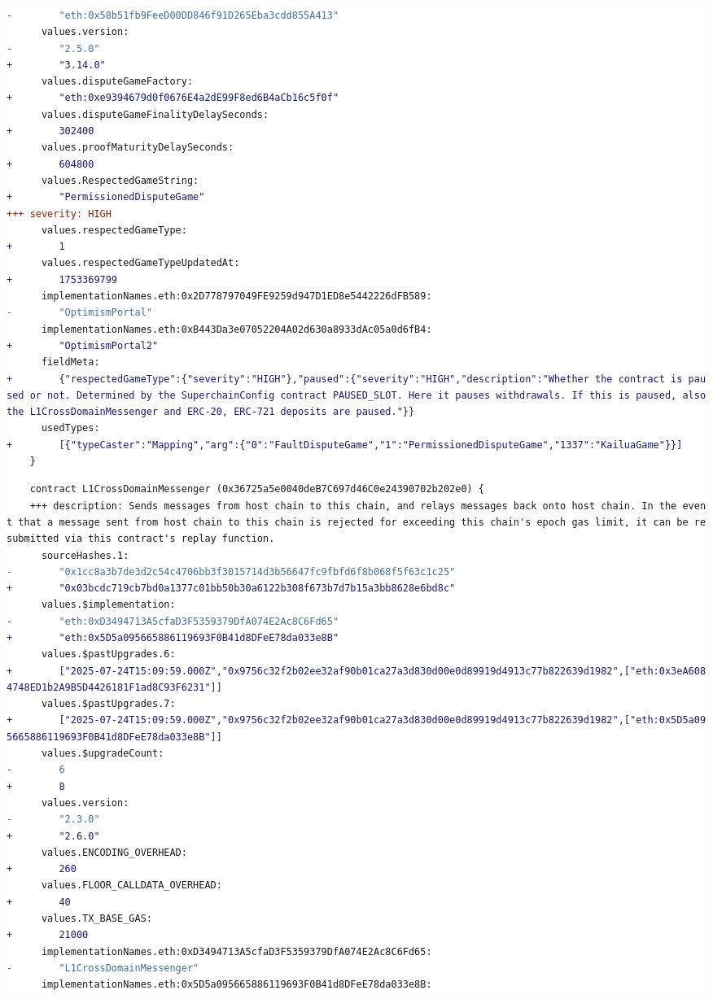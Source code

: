 ```diff
-        "eth:0x58b51fb9FeeD00DD846f91D265Eba3cdd855A413"
      values.version:
-        "2.5.0"
+        "3.14.0"
      values.disputeGameFactory:
+        "eth:0xe9394679d0f0676E4a2dE99F8ed6B4aCb16c5f0f"
      values.disputeGameFinalityDelaySeconds:
+        302400
      values.proofMaturityDelaySeconds:
+        604800
      values.RespectedGameString:
+        "PermissionedDisputeGame"
+++ severity: HIGH
      values.respectedGameType:
+        1
      values.respectedGameTypeUpdatedAt:
+        1753369799
      implementationNames.eth:0x2D778797049FE9259d947D1ED8e5442226dFB589:
-        "OptimismPortal"
      implementationNames.eth:0xB443Da3e07052204A02d630a8933dAc05a0d6fB4:
+        "OptimismPortal2"
      fieldMeta:
+        {"respectedGameType":{"severity":"HIGH"},"paused":{"severity":"HIGH","description":"Whether the contract is paused or not. Determined by the SuperchainConfig contract PAUSED_SLOT. Here it pauses withdrawals. If this is paused, also the L1CrossDomainMessenger and ERC-20, ERC-721 deposits are paused."}}
      usedTypes:
+        [{"typeCaster":"Mapping","arg":{"0":"FaultDisputeGame","1":"PermissionedDisputeGame","1337":"KailuaGame"}}]
    }
```

```diff
    contract L1CrossDomainMessenger (0x36725a5e0040deB7C697d46C0e24390702b202e0) {
    +++ description: Sends messages from host chain to this chain, and relays messages back onto host chain. In the event that a message sent from host chain to this chain is rejected for exceeding this chain's epoch gas limit, it can be resubmitted via this contract's replay function.
      sourceHashes.1:
-        "0x1cc8a3b7de3d2c54c4706bb3f3015714d3b56647fc9fbfd6f8b068f5f63c1c25"
+        "0x03bcdc719cb7bd0a1377c01bb50b30a6122b308f673b7d7b15a3bb8628e6bd8c"
      values.$implementation:
-        "eth:0xD3494713A5cfaD3F5359379DfA074E2Ac8C6Fd65"
+        "eth:0x5D5a095665886119693F0B41d8DFeE78da033e8B"
      values.$pastUpgrades.6:
+        ["2025-07-24T15:09:59.000Z","0x9756c32f2b02ee32af90b01ca27a3d830d00e0d89919d4913c77b822639d1982",["eth:0x3eA6084748ED1b2A9B5D4426181F1ad8C93F6231"]]
      values.$pastUpgrades.7:
+        ["2025-07-24T15:09:59.000Z","0x9756c32f2b02ee32af90b01ca27a3d830d00e0d89919d4913c77b822639d1982",["eth:0x5D5a095665886119693F0B41d8DFeE78da033e8B"]]
      values.$upgradeCount:
-        6
+        8
      values.version:
-        "2.3.0"
+        "2.6.0"
      values.ENCODING_OVERHEAD:
+        260
      values.FLOOR_CALLDATA_OVERHEAD:
+        40
      values.TX_BASE_GAS:
+        21000
      implementationNames.eth:0xD3494713A5cfaD3F5359379DfA074E2Ac8C6Fd65:
-        "L1CrossDomainMessenger"
      implementationNames.eth:0x5D5a095665886119693F0B41d8DFeE78da033e8B:
```